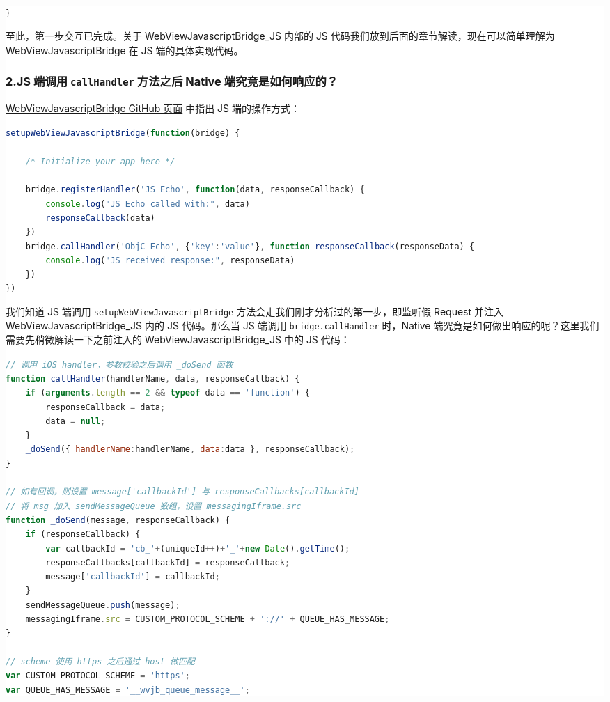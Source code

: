 ``` obj-c
}
```

至此，第一步交互已完成。关于 WebViewJavascriptBridge_JS 内部的 JS 代码我们放到后面的章节解读，现在可以简单理解为 WebViewJavascriptBridge 在 JS 端的具体实现代码。

### 2.JS 端调用 `callHandler` 方法之后 Native 端究竟是如何响应的？

[WebViewJavascriptBridge GitHub 页面](https://github.com/marcuswestin/WebViewJavascriptBridge) 中指出 JS 端的操作方式：

``` js
setupWebViewJavascriptBridge(function(bridge) {
	
	/* Initialize your app here */

	bridge.registerHandler('JS Echo', function(data, responseCallback) {
		console.log("JS Echo called with:", data)
		responseCallback(data)
	})
	bridge.callHandler('ObjC Echo', {'key':'value'}, function responseCallback(responseData) {
		console.log("JS received response:", responseData)
	})
})
```

我们知道 JS 端调用 `setupWebViewJavascriptBridge` 方法会走我们刚才分析过的第一步，即监听假 Request 并注入 WebViewJavascriptBridge_JS 内的 JS 代码。那么当 JS 端调用 `bridge.callHandler` 时，Native 端究竟是如何做出响应的呢？这里我们需要先稍微解读一下之前注入的 WebViewJavascriptBridge_JS 中的 JS 代码：

``` js
// 调用 iOS handler，参数校验之后调用 _doSend 函数
function callHandler(handlerName, data, responseCallback) {
	if (arguments.length == 2 && typeof data == 'function') {
		responseCallback = data;
		data = null;
	}
	_doSend({ handlerName:handlerName, data:data }, responseCallback);
}

// 如有回调，则设置 message['callbackId'] 与 responseCallbacks[callbackId]
// 将 msg 加入 sendMessageQueue 数组，设置 messagingIframe.src
function _doSend(message, responseCallback) {
	if (responseCallback) {
		var callbackId = 'cb_'+(uniqueId++)+'_'+new Date().getTime();
		responseCallbacks[callbackId] = responseCallback;
		message['callbackId'] = callbackId;
	}
	sendMessageQueue.push(message);
	messagingIframe.src = CUSTOM_PROTOCOL_SCHEME + '://' + QUEUE_HAS_MESSAGE;
}
	
// scheme 使用 https 之后通过 host 做匹配
var CUSTOM_PROTOCOL_SCHEME = 'https';
var QUEUE_HAS_MESSAGE = '__wvjb_queue_message__';
```

